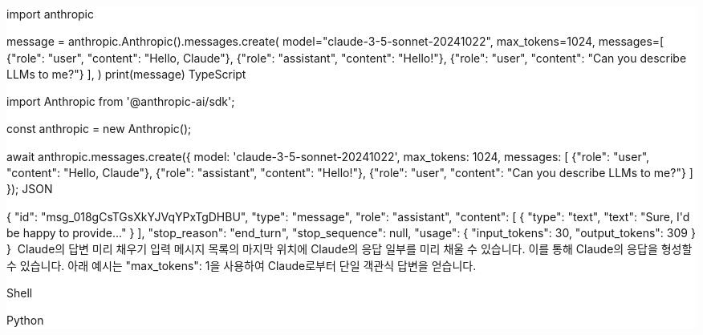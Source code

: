 import anthropic

message = anthropic.Anthropic().messages.create(
model="claude-3-5-sonnet-20241022",
max_tokens=1024,
messages=[
{"role": "user", "content": "Hello, Claude"},
{"role": "assistant", "content": "Hello!"},
{"role": "user", "content": "Can you describe LLMs to me?"}
],
)
print(message)
TypeScript

import Anthropic from '@anthropic-ai/sdk';

const anthropic = new Anthropic();

await anthropic.messages.create({
model: 'claude-3-5-sonnet-20241022',
max_tokens: 1024,
messages: [
{"role": "user", "content": "Hello, Claude"},
{"role": "assistant", "content": "Hello!"},
{"role": "user", "content": "Can you describe LLMs to me?"}
]
});
JSON

{
"id": "msg_018gCsTGsXkYJVqYPxTgDHBU",
"type": "message",
"role": "assistant",
"content": [
{
"type": "text",
"text": "Sure, I'd be happy to provide..."
}
],
"stop_reason": "end_turn",
"stop_sequence": null,
"usage": {
"input_tokens": 30,
"output_tokens": 309
}
}
​
Claude의 답변 미리 채우기
입력 메시지 목록의 마지막 위치에 Claude의 응답 일부를 미리 채울 수 있습니다. 이를 통해 Claude의 응답을 형성할 수 있습니다. 아래 예시는 "max_tokens": 1을 사용하여 Claude로부터 단일 객관식 답변을 얻습니다.

Shell

Python
